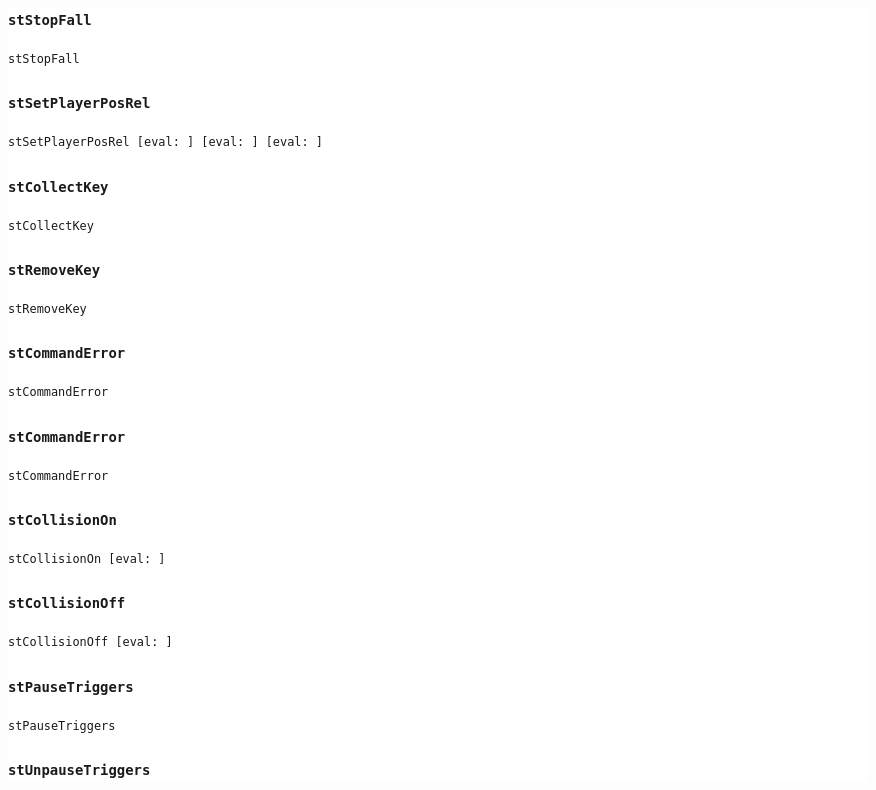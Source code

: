 ### `stStopFall`

```
stStopFall
```

### `stSetPlayerPosRel`

```
stSetPlayerPosRel [eval: ] [eval: ] [eval: ]
```

### `stCollectKey`

```
stCollectKey
```

### `stRemoveKey`

```
stRemoveKey
```

### `stCommandError`

```
stCommandError
```

### `stCommandError`

```
stCommandError
```

### `stCollisionOn`

```
stCollisionOn [eval: ]
```

### `stCollisionOff`

```
stCollisionOff [eval: ]
```

### `stPauseTriggers`

```
stPauseTriggers
```

### `stUnpauseTriggers`
